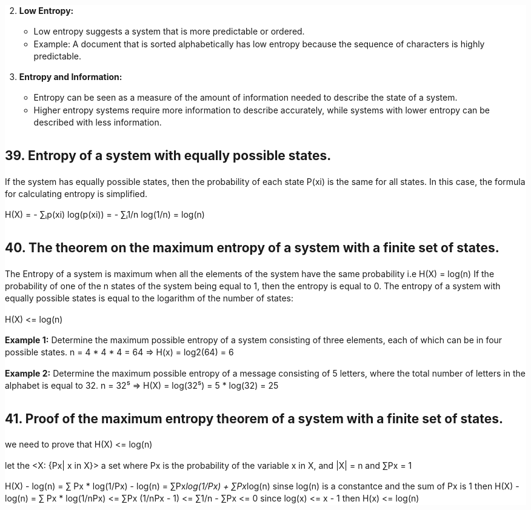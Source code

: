 2. **Low Entropy:**
   - Low entropy suggests a system that is more predictable or ordered.
   - Example: A document that is sorted alphabetically has low entropy because the sequence of characters is highly predictable.

3. **Entropy and Information:**
   - Entropy can be seen as a measure of the amount of information needed to describe the state of a system.
   - Higher entropy systems require more information to describe accurately, while systems with lower entropy can be described with less information.



## 39. Entropy of a system with equally possible states.

If the system has equally possible states, then the probability of each state P(xi) is the same for all states. In this case, the formula for calculating entropy is simplified.

H(X) = - ∑ᵢp(xi) log(p(xi)) = - ∑ᵢ1/n log(1/n) = log(n)


## 40. The theorem on the maximum entropy of a system with a finite set of states.
The Entropy of a system is maximum when all the elements of the system have the same probability i.e H(X) = log(n)
If the probability of one of the n states of the system being equal to  1, then the entropy is equal to  0. The entropy of a system with equally possible states is equal to the logarithm of the number of states:

H(X) <= log(n)

**Example  1:**
Determine the maximum possible entropy of a system consisting of three elements, each of which can be in four possible states.
n = 4 * 4 * 4 = 64  => H(x) = log2(64) = 6

**Example  2:**
Determine the maximum possible entropy of a message consisting of  5 letters, where the total number of letters in the alphabet is equal to  32.
n = 32⁵  => H(X) = log(32⁵) = 5 * log(32) = 25


## 41. Proof of the maximum entropy theorem of a system with a finite set of states.
we need to prove that H(X) <= log(n)

let the <X: {Px| x in X}> a set where Px is the probability of the variable x in X, and |X| = n and ∑Px = 1

H(X) - log(n) = ∑ Px * log(1/Px) - log(n) = ∑Px*log(1/Px) + ∑Px*log(n)  sinse log(n) is a constantce and the sum of Px is 1
then H(X) - log(n) = ∑ Px * log(1/nPx)  <=   ∑Px (1/nPx - 1) <= ∑1/n - ∑Px <= 0   since log(x) <= x - 1 
then H(x) <= log(n)
